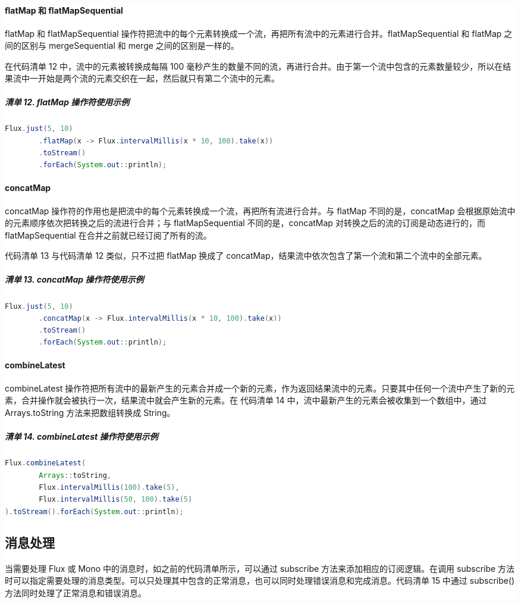 

#### flatMap 和 flatMapSequential

flatMap 和 flatMapSequential 操作符把流中的每个元素转换成一个流，再把所有流中的元素进行合并。flatMapSequential 和 flatMap 之间的区别与 mergeSequential 和 merge 之间的区别是一样的。

在代码清单 12 中，流中的元素被转换成每隔 100 毫秒产生的数量不同的流，再进行合并。由于第一个流中包含的元素数量较少，所以在结果流中一开始是两个流的元素交织在一起，然后就只有第二个流中的元素。

##### 清单 12. flatMap 操作符使用示例

```java
Flux.just(5, 10)
        .flatMap(x -> Flux.intervalMillis(x * 10, 100).take(x))
        .toStream()
        .forEach(System.out::println);
```



#### concatMap

concatMap 操作符的作用也是把流中的每个元素转换成一个流，再把所有流进行合并。与 flatMap 不同的是，concatMap 会根据原始流中的元素顺序依次把转换之后的流进行合并；与 flatMapSequential 不同的是，concatMap 对转换之后的流的订阅是动态进行的，而 flatMapSequential 在合并之前就已经订阅了所有的流。

代码清单 13 与代码清单 12 类似，只不过把 flatMap 换成了 concatMap，结果流中依次包含了第一个流和第二个流中的全部元素。

##### 清单 13. concatMap 操作符使用示例

```java
Flux.just(5, 10)
        .concatMap(x -> Flux.intervalMillis(x * 10, 100).take(x))
        .toStream()
        .forEach(System.out::println);
```



#### combineLatest

combineLatest 操作符把所有流中的最新产生的元素合并成一个新的元素，作为返回结果流中的元素。只要其中任何一个流中产生了新的元素，合并操作就会被执行一次，结果流中就会产生新的元素。在 代码清单 14 中，流中最新产生的元素会被收集到一个数组中，通过 Arrays.toString 方法来把数组转换成 String。

##### 清单 14. combineLatest 操作符使用示例

```java
Flux.combineLatest(
        Arrays::toString,
        Flux.intervalMillis(100).take(5),
        Flux.intervalMillis(50, 100).take(5)
).toStream().forEach(System.out::println);
```



## 消息处理

当需要处理 Flux 或 Mono 中的消息时，如之前的代码清单所示，可以通过 subscribe 方法来添加相应的订阅逻辑。在调用 subscribe 方法时可以指定需要处理的消息类型。可以只处理其中包含的正常消息，也可以同时处理错误消息和完成消息。代码清单 15 中通过 subscribe()方法同时处理了正常消息和错误消息。
